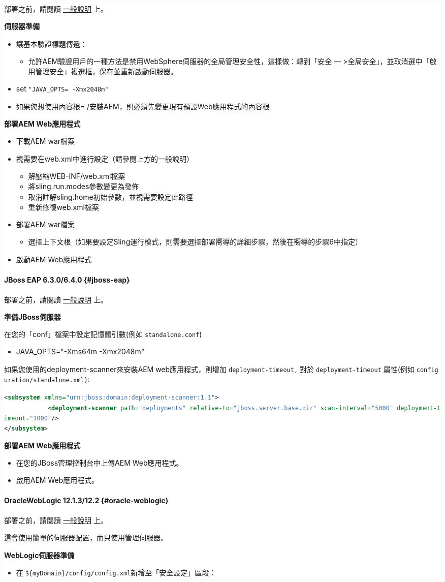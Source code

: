 部署之前，請閱讀 [一般說明](#general-description) 上。

**伺服器準備**

* 讓基本驗證標題傳遞：

   * 允許AEM驗證用戶的一種方法是禁用WebSphere伺服器的全局管理安全性，這樣做：轉到「安全 — >全局安全」，並取消選中「啟用管理安全」複選框，保存並重新啟動伺服器。

* set `"JAVA_OPTS= -Xmx2048m"`
* 如果您想使用內容根= /安裝AEM，則必須先變更現有預設Web應用程式的內容根

**部署AEM Web應用程式**

* 下載AEM war檔案
* 視需要在web.xml中進行設定（請參閱上方的一般說明）

   * 解壓縮WEB-INF/web.xml檔案
   * 將sling.run.modes參數變更為發佈
   * 取消註解sling.home初始參數，並視需要設定此路徑
   * 重新修復web.xml檔案

* 部署AEM war檔案

   * 選擇上下文根（如果要設定Sling運行模式，則需要選擇部署嚮導的詳細步驟，然後在嚮導的步驟6中指定）

* 啟動AEM Web應用程式

#### JBoss EAP 6.3.0/6.4.0 {#jboss-eap}

部署之前，請閱讀 [一般說明](#general-description) 上。

**準備JBoss伺服器**

在您的「conf」檔案中設定記憶體引數(例如 `standalone.conf`)

* JAVA_OPTS=&quot;-Xms64m -Xmx2048m&quot;

如果您使用的deployment-scanner來安裝AEM web應用程式，則增加 `deployment-timeout,` 對於 `deployment-timeout` 屬性(例如 `configuration/standalone.xml)`:

```xml
<subsystem xmlns="urn:jboss:domain:deployment-scanner:1.1">
            <deployment-scanner path="deployments" relative-to="jboss.server.base.dir" scan-interval="5000" deployment-timeout="1000"/>
</subsystem>
```

**部署AEM Web應用程式**

* 在您的JBoss管理控制台中上傳AEM Web應用程式。

* 啟用AEM Web應用程式。

#### OracleWebLogic 12.1.3/12.2 {#oracle-weblogic}

部署之前，請閱讀 [一般說明](#general-description) 上。

這會使用簡單的伺服器配置，而只使用管理伺服器。

**WebLogic伺服器準備**

* 在 `${myDomain}/config/config.xml`新增至「安全設定」區段：
